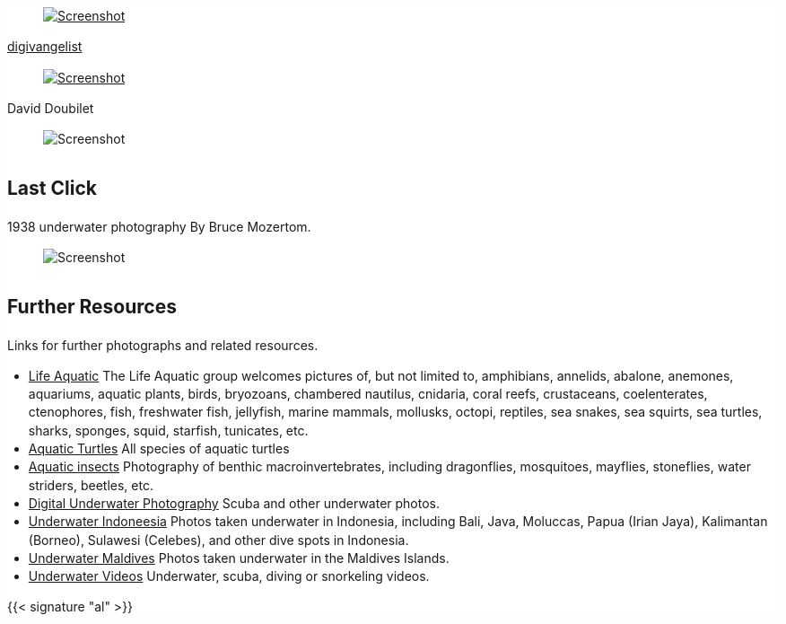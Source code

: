 <figure><a href="https://www.flickr.com/photos/kevinkemmerer/2612502694/"><img loading="lazy" decoding="async" src="https://archive.smashing.media/assets/344dbf88-fdf9-42bb-adb4-46f01eedd629/a81e528a-7166-417a-8e06-8308b5186e61/fangleman.jpg" alt="Screenshot" width="500" height="375" /></a></figure>

<a title="Photo" href="https://flickr.com/people/digivangelist/">digivangelist</a>

<figure><a href="https://flickr.com/photos/digivangelist/425448593/"><img loading="lazy" decoding="async" src="https://archive.smashing.media/assets/344dbf88-fdf9-42bb-adb4-46f01eedd629/c71ef197-76c1-42bf-8644-57d5f5156646/turti.jpg" alt="Screenshot" width="500" height="376" /></a></figure>

David Doubilet

<figure><img loading="lazy" decoding="async" src="https://archive.smashing.media/assets/344dbf88-fdf9-42bb-adb4-46f01eedd629/09b76936-e117-42d2-a527-3d4166e62de6/daviddoubilet.jpg" alt="Screenshot" width="500" height="337" /></figure>

## Last Click

1938 underwater photography
By Bruce Mozertom.

<figure><img loading="lazy" decoding="async" src="https://archive.smashing.media/assets/344dbf88-fdf9-42bb-adb4-46f01eedd629/77bf9157-8b43-4139-a62b-b84b0224918d/vintage.jpg" alt="Screenshot" width="412" height="520" /></figure>

## Further Resources

Links for further photographs and related resources.

*   [Life Aquatic](https://www.flickr.com/groups/50619606@N00/) The Life Aquatic group welcomes pictures of, but not limited to, amphibians, annelids, abalone, anemones, aquariums, aquatic plants, birds, bryozoans, chambered nautilus, cnidaria, coral reefs, crustaceans, coelenterates, ctenophores, fish, freshwater fish, jellyfish, marine mammals, mollusks, octopi, reptiles, sea snakes, sea squirts, sea turtles, sharks, sponges, squid, starfish, tunicates, etc.
*   [Aquatic Turtles](https://www.flickr.com/groups/37996584469@N01/) All species of aquatic turtles
*   [Aquatic insects](https://www.flickr.com/groups/aquaticinsects/) Photography of benthic macroinvertebrates, including dragonflies, mosquitoes, mayflies, stoneflies, water striders, beetles, etc.
*   [Digital Underwater Photography](https://www.flickr.com/groups/42602747@N00/) Scuba and other underwater photos.
*   [Underwater Indoneesia](https://www.flickr.com/groups/underwater-indonesia/) Photos taken underwater in Indonesia, including Bali, Java, Moluccas, Papua (Irian Jaya), Kalimantan (Borneo), Sulawesi (Celebes), and other dive spots in Indonesia.
*   [Underwater Maldives](https://www.flickr.com/groups/underwatermaldives/) Photos taken underwater in the Maldives Islands.
*   [Underwater Videos](https://www.flickr.com/groups/775325@N25/) Underwater, scuba, diving or snorkeling videos.

{{< signature "al" >}}

